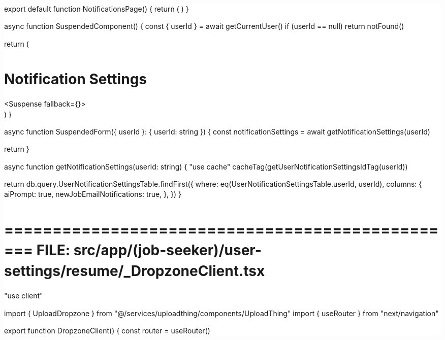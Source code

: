export default function NotificationsPage() {
  return (
    <Suspense>
      <SuspendedComponent />
    </Suspense>
  )
}

async function SuspendedComponent() {
  const { userId } = await getCurrentUser()
  if (userId == null) return notFound()

  return (
    <div className="max-w-3xl mx-auto py-8 px-4">
      <h1 className="text-2xl font-bold mb-6">Notification Settings</h1>
      <Card>
        <CardContent>
          <Suspense fallback={<LoadingSpinner />}>
            <SuspendedForm userId={userId} />
          </Suspense>
        </CardContent>
      </Card>
    </div>
  )
}

async function SuspendedForm({ userId }: { userId: string }) {
  const notificationSettings = await getNotificationSettings(userId)

  return <NotificationsForm notificationSettings={notificationSettings} />
}

async function getNotificationSettings(userId: string) {
  "use cache"
  cacheTag(getUserNotificationSettingsIdTag(userId))

  return db.query.UserNotificationSettingsTable.findFirst({
    where: eq(UserNotificationSettingsTable.userId, userId),
    columns: {
      aiPrompt: true,
      newJobEmailNotifications: true,
    },
  })
}



================================================
FILE: src/app/(job-seeker)/user-settings/resume/_DropzoneClient.tsx
================================================
"use client"

import { UploadDropzone } from "@/services/uploadthing/components/UploadThing"
import { useRouter } from "next/navigation"

export function DropzoneClient() {
  const router = useRouter()
